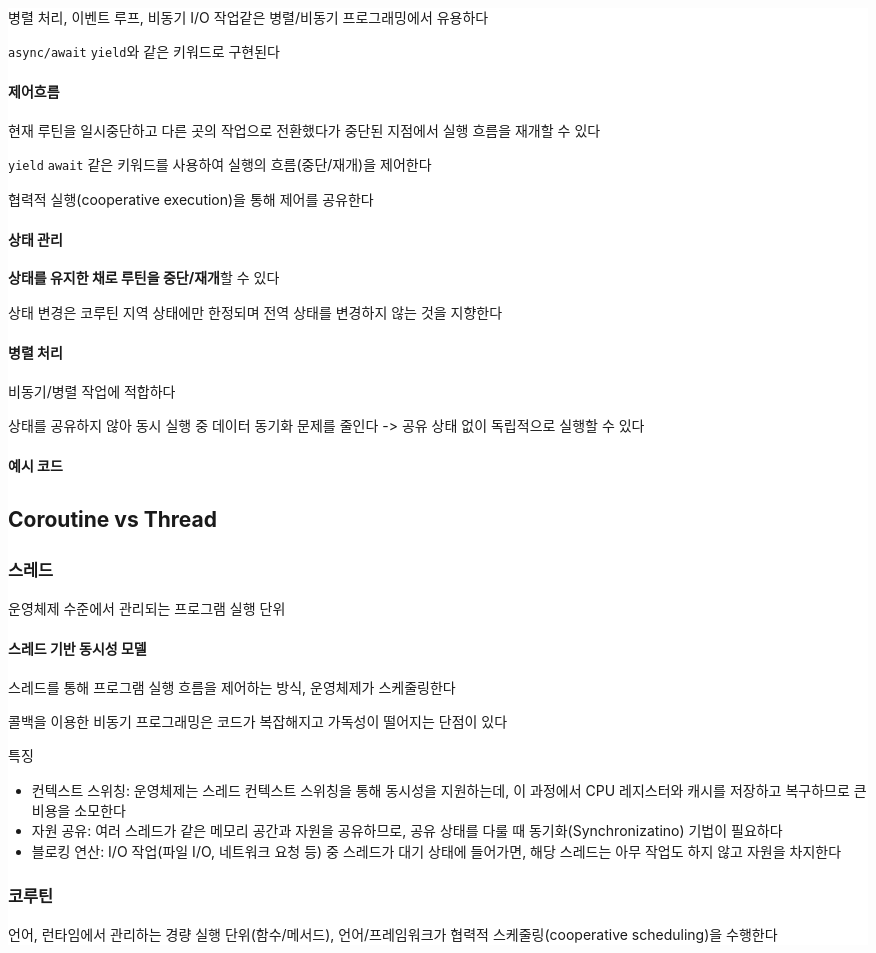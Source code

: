 병렬 처리, 이벤트 루프, 비동기 I/O 작업같은 병렬/비동기 프로그래밍에서 유용하다

`async/await` `yield`와 같은 키워드로 구현된다


#### 제어흐름


현재 루틴을 일시중단하고 다른 곳의 작업으로 전환했다가 중단된 지점에서 실행 흐름을 재개할 수 있다

`yield` `await` 같은 키워드를 사용하여 실행의 흐름(중단/재개)을 제어한다

협력적 실행(cooperative execution)을 통해 제어를 공유한다


#### 상태 관리


**상태를 유지한 채로 루틴을 중단/재개**할 수 있다

상태 변경은 코루틴 지역 상태에만 한정되며 전역 상태를 변경하지 않는 것을 지향한다


#### 병렬 처리


비동기/병렬 작업에 적합하다

상태를 공유하지 않아 동시 실행 중 데이터 동기화 문제를 줄인다 -> 공유 상태 없이 독립적으로 실행할 수 있다


#### 예시 코드




## Coroutine vs Thread


### 스레드


운영체제 수준에서 관리되는 프로그램 실행 단위 



#### 스레드 기반 동시성 모델


스레드를 통해 프로그램 실행 흐름을 제어하는 방식, 운영체제가 스케줄링한다


콜백을 이용한 비동기 프로그래밍은 코드가 복잡해지고 가독성이 떨어지는 단점이 있다

특징
- 컨텍스트 스위칭: 운영체제는 스레드 컨텍스트 스위칭을 통해 동시성을 지원하는데, 이 과정에서 CPU 레지스터와 캐시를 저장하고 복구하므로 큰 비용을 소모한다
- 자원 공유: 여러 스레드가 같은 메모리 공간과 자원을 공유하므로, 공유 상태를 다룰 때 동기화(Synchronizatino) 기법이 필요하다
- 블로킹 연산: I/O 작업(파일 I/O, 네트워크 요청 등) 중 스레드가 대기 상태에 들어가면, 해당 스레드는 아무 작업도 하지 않고 자원을 차지한다


### 코루틴


언어, 런타임에서 관리하는 경량 실행 단위(함수/메서드), 언어/프레임워크가 협력적 스케줄링(cooperative scheduling)을 수행한다

